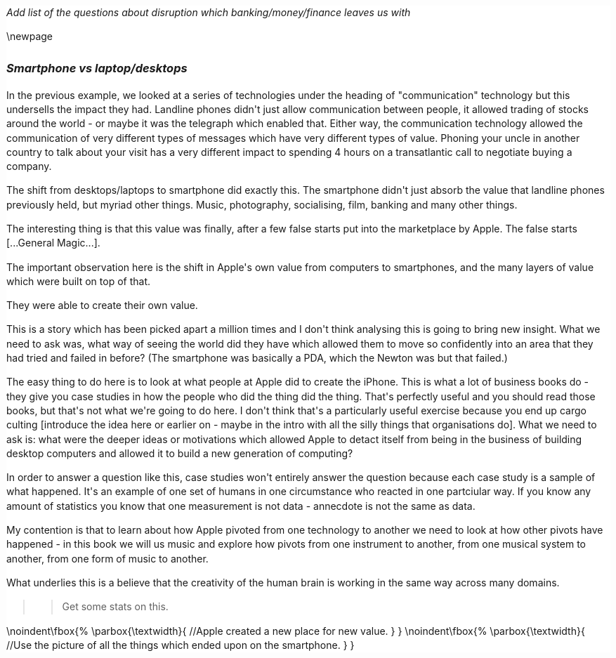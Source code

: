 _Add list of the questions about disruption which banking/money/finance leaves us with_




\newpage

### *Smartphone vs laptop/desktops*
In the previous example, we looked at a series of technologies under the heading of "communication" technology but this undersells the impact they had. Landline phones didn't just allow communication between people, it allowed trading of stocks around the world - or maybe it was the telegraph which enabled that. Either way, the communication technology allowed the communication of very different types of messages which have very different types of value. Phoning your uncle in another country to talk about your visit has a very different impact to spending 4 hours on a transatlantic call to negotiate buying a company.

The shift from desktops/laptops to smartphone did exactly this. The smartphone didn't just absorb the value that landline phones previously held, but myriad other things. Music, photography, socialising, film, banking and many other things.

The interesting thing is that this value was finally, after a few false starts put into the marketplace by Apple. The false starts [...General Magic...].

The important observation here is the shift in Apple's own value from computers to smartphones, and the many layers of value which were built on top of that.

They were able to create their own value. 

This is a story which has been picked apart a million times and I don't think analysing this is going to bring new insight. What we need to ask was, what way of seeing the world did they have which allowed them to move so confidently into an area that they had tried and failed in before? (The smartphone was basically a PDA, which the Newton was but that failed.)

The easy thing to do here is to look at what people at Apple did to create the iPhone. This is what a lot of business books do - they give you case studies in how the people who did the thing did the thing. That's perfectly useful and you should read those books, but that's not what we're going to do here. I don't think that's a particularly useful exercise because you end up cargo culting [introduce the idea here or earlier on - maybe in the intro with all the silly things that organisations do]. What we need to ask is: what were the deeper ideas or motivations which allowed Apple to detact itself from being in the business of building desktop computers and allowed it to build a new generation of computing?

In order to answer a question like this, case studies won't entirely answer the question because each case study is a sample of what happened. It's an example of one set of humans in one circumstance who reacted in one partciular way. If you know any amount of statistics you know that one measurement is not data - annecdote is not the same as data.

My contention is that to learn about how Apple pivoted from one technology to another we need to look at how other pivots have happened - in this book we will us music and explore how pivots from one instrument to another, from one musical system to another, from one form of music to another. 

What underlies this is a believe that the creativity of the human brain is working in the same way across many domains. 

>>Get some stats on this. 

\noindent\fbox{%
\parbox{\textwidth}{
//Apple created a new place for new value. 
}
}
\noindent\fbox{%
\parbox{\textwidth}{
//Use the picture of all the things which ended upon on the smartphone. 
}
}
